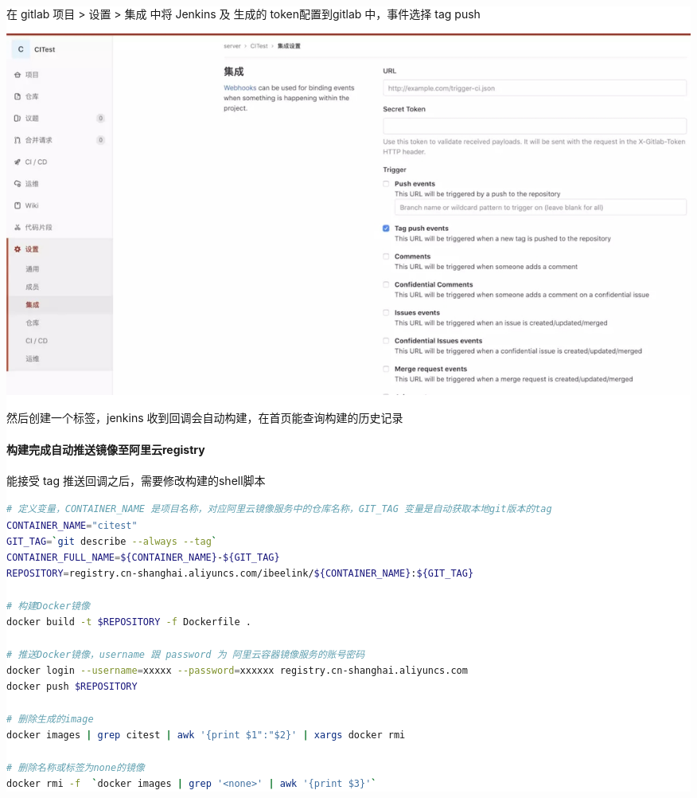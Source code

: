 在 gitlab 项目 > 设置 > 集成 中将 Jenkins 及 生成的 token配置到gitlab 中，事件选择 tag push

![img](../assets/16c21c8c9dc2c860.webp.jpg)

然后创建一个标签，jenkins 收到回调会自动构建，在首页能查询构建的历史记录

#### 构建完成自动推送镜像至阿里云registry

能接受 tag 推送回调之后，需要修改构建的shell脚本

```bash
# 定义变量，CONTAINER_NAME 是项目名称，对应阿里云镜像服务中的仓库名称，GIT_TAG 变量是自动获取本地git版本的tag
CONTAINER_NAME="citest"
GIT_TAG=`git describe --always --tag`
CONTAINER_FULL_NAME=${CONTAINER_NAME}-${GIT_TAG}
REPOSITORY=registry.cn-shanghai.aliyuncs.com/ibeelink/${CONTAINER_NAME}:${GIT_TAG}

# 构建Docker镜像
docker build -t $REPOSITORY -f Dockerfile .

# 推送Docker镜像，username 跟 password 为 阿里云容器镜像服务的账号密码
docker login --username=xxxxx --password=xxxxxx registry.cn-shanghai.aliyuncs.com
docker push $REPOSITORY

# 删除生成的image
docker images | grep citest | awk '{print $1":"$2}' | xargs docker rmi

# 删除名称或标签为none的镜像
docker rmi -f  `docker images | grep '<none>' | awk '{print $3}'`
```
